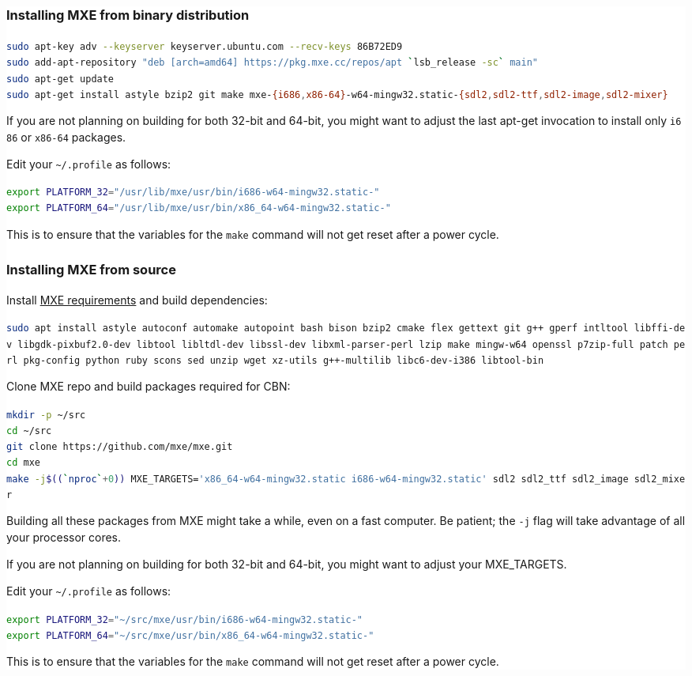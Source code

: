 ### Installing MXE from binary distribution

```sh
sudo apt-key adv --keyserver keyserver.ubuntu.com --recv-keys 86B72ED9
sudo add-apt-repository "deb [arch=amd64] https://pkg.mxe.cc/repos/apt `lsb_release -sc` main"
sudo apt-get update
sudo apt-get install astyle bzip2 git make mxe-{i686,x86-64}-w64-mingw32.static-{sdl2,sdl2-ttf,sdl2-image,sdl2-mixer}
```

If you are not planning on building for both 32-bit and 64-bit, you might want to adjust the last
apt-get invocation to install only `i686` or `x86-64` packages.

Edit your `~/.profile` as follows:

```sh
export PLATFORM_32="/usr/lib/mxe/usr/bin/i686-w64-mingw32.static-"
export PLATFORM_64="/usr/lib/mxe/usr/bin/x86_64-w64-mingw32.static-"
```

This is to ensure that the variables for the `make` command will not get reset after a power cycle.

### Installing MXE from source

Install [MXE requirements](http://mxe.cc/#requirements) and build dependencies:

```sh
sudo apt install astyle autoconf automake autopoint bash bison bzip2 cmake flex gettext git g++ gperf intltool libffi-dev libgdk-pixbuf2.0-dev libtool libltdl-dev libssl-dev libxml-parser-perl lzip make mingw-w64 openssl p7zip-full patch perl pkg-config python ruby scons sed unzip wget xz-utils g++-multilib libc6-dev-i386 libtool-bin
```

Clone MXE repo and build packages required for CBN:

```sh
mkdir -p ~/src
cd ~/src
git clone https://github.com/mxe/mxe.git
cd mxe
make -j$((`nproc`+0)) MXE_TARGETS='x86_64-w64-mingw32.static i686-w64-mingw32.static' sdl2 sdl2_ttf sdl2_image sdl2_mixer
```

Building all these packages from MXE might take a while, even on a fast computer. Be patient; the
`-j` flag will take advantage of all your processor cores.

If you are not planning on building for both 32-bit and 64-bit, you might want to adjust your
MXE_TARGETS.

Edit your `~/.profile` as follows:

```sh
export PLATFORM_32="~/src/mxe/usr/bin/i686-w64-mingw32.static-"
export PLATFORM_64="~/src/mxe/usr/bin/x86_64-w64-mingw32.static-"
```

This is to ensure that the variables for the `make` command will not get reset after a power cycle.
